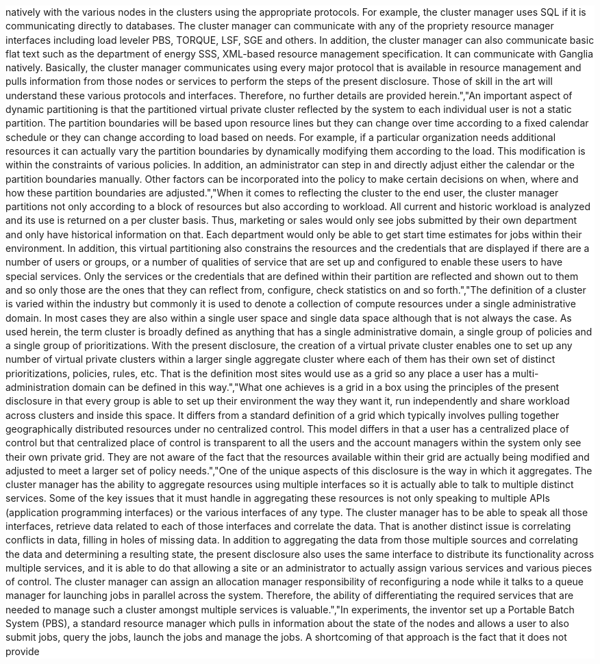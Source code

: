 natively with the various nodes in the clusters using the appropriate protocols. For example, the cluster manager uses SQL if it is communicating directly to databases. The cluster manager can communicate with any of the propriety resource manager interfaces including load leveler PBS, TORQUE, LSF, SGE and others. In addition, the cluster manager can also communicate basic flat text such as the department of energy SSS, XML-based resource management specification. It can communicate with Ganglia natively. Basically, the cluster manager communicates using every major protocol that is available in resource management and pulls information from those nodes or services to perform the steps of the present disclosure. Those of skill in the art will understand these various protocols and interfaces. Therefore, no further details are provided herein.","An important aspect of dynamic partitioning is that the partitioned virtual private cluster reflected by the system to each individual user is not a static partition. The partition boundaries will be based upon resource lines but they can change over time according to a fixed calendar schedule or they can change according to load based on needs. For example, if a particular organization needs additional resources it can actually vary the partition boundaries by dynamically modifying them according to the load. This modification is within the constraints of various policies. In addition, an administrator can step in and directly adjust either the calendar or the partition boundaries manually. Other factors can be incorporated into the policy to make certain decisions on when, where and how these partition boundaries are adjusted.","When it comes to reflecting the cluster to the end user, the cluster manager partitions not only according to a block of resources but also according to workload. All current and historic workload is analyzed and its use is returned on a per cluster basis. Thus, marketing or sales would only see jobs submitted by their own department and only have historical information on that. Each department would only be able to get start time estimates for jobs within their environment. In addition, this virtual partitioning also constrains the resources and the credentials that are displayed if there are a number of users or groups, or a number of qualities of service that are set up and configured to enable these users to have special services. Only the services or the credentials that are defined within their partition are reflected and shown out to them and so only those are the ones that they can reflect from, configure, check statistics on and so forth.","The definition of a cluster is varied within the industry but commonly it is used to denote a collection of compute resources under a single administrative domain. In most cases they are also within a single user space and single data space although that is not always the case. As used herein, the term cluster is broadly defined as anything that has a single administrative domain, a single group of policies and a single group of prioritizations. With the present disclosure, the creation of a virtual private cluster enables one to set up any number of virtual private clusters within a larger single aggregate cluster where each of them has their own set of distinct prioritizations, policies, rules, etc. That is the definition most sites would use as a grid so any place a user has a multi-administration domain can be defined in this way.","What one achieves is a grid in a box using the principles of the present disclosure in that every group is able to set up their environment the way they want it, run independently and share workload across clusters and inside this space. It differs from a standard definition of a grid which typically involves pulling together geographically distributed resources under no centralized control. This model differs in that a user has a centralized place of control but that centralized place of control is transparent to all the users and the account managers within the system only see their own private grid. They are not aware of the fact that the resources available within their grid are actually being modified and adjusted to meet a larger set of policy needs.","One of the unique aspects of this disclosure is the way in which it aggregates. The cluster manager has the ability to aggregate resources using multiple interfaces so it is actually able to talk to multiple distinct services. Some of the key issues that it must handle in aggregating these resources is not only speaking to multiple APIs (application programming interfaces) or the various interfaces of any type. The cluster manager has to be able to speak all those interfaces, retrieve data related to each of those interfaces and correlate the data. That is another distinct issue is correlating conflicts in data, filling in holes of missing data. In addition to aggregating the data from those multiple sources and correlating the data and determining a resulting state, the present disclosure also uses the same interface to distribute its functionality across multiple services, and it is able to do that allowing a site or an administrator to actually assign various services and various pieces of control. The cluster manager can assign an allocation manager responsibility of reconfiguring a node while it talks to a queue manager for launching jobs in parallel across the system. Therefore, the ability of differentiating the required services that are needed to manage such a cluster amongst multiple services is valuable.","In experiments, the inventor set up a Portable Batch System (PBS), a standard resource manager which pulls in information about the state of the nodes and allows a user to also submit jobs, query the jobs, launch the jobs and manage the jobs. A shortcoming of that approach is the fact that it does not provide